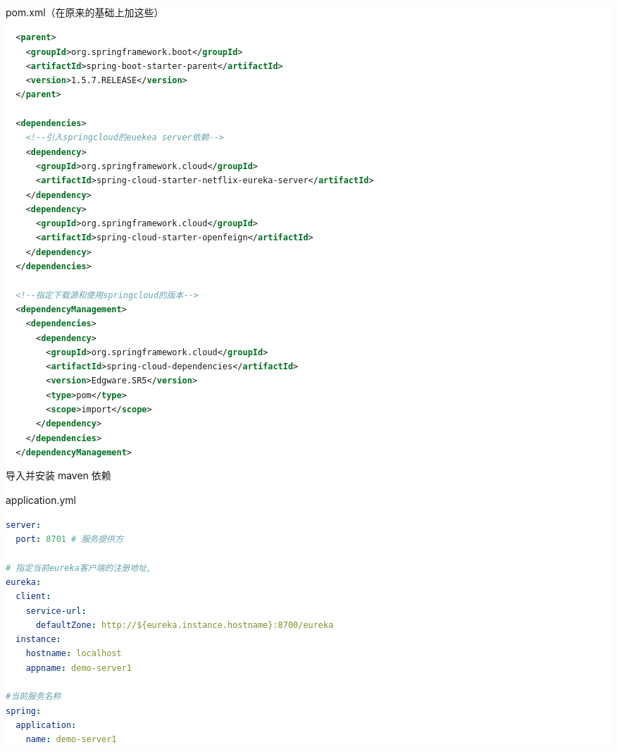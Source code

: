 pom.xml（在原来的基础上加这些）

```xml
  <parent>
    <groupId>org.springframework.boot</groupId>
    <artifactId>spring-boot-starter-parent</artifactId>
    <version>1.5.7.RELEASE</version>
  </parent>

  <dependencies>
    <!--引入springcloud的euekea server依赖-->
    <dependency>
      <groupId>org.springframework.cloud</groupId>
      <artifactId>spring-cloud-starter-netflix-eureka-server</artifactId>
    </dependency>
    <dependency>
      <groupId>org.springframework.cloud</groupId>
      <artifactId>spring-cloud-starter-openfeign</artifactId>
    </dependency>
  </dependencies>

  <!--指定下载源和使用springcloud的版本-->
  <dependencyManagement>
    <dependencies>
      <dependency>
        <groupId>org.springframework.cloud</groupId>
        <artifactId>spring-cloud-dependencies</artifactId>
        <version>Edgware.SR5</version>
        <type>pom</type>
        <scope>import</scope>
      </dependency>
    </dependencies>
  </dependencyManagement>
```

导入并安装 maven 依赖



application.yml

```yaml
server:
  port: 8701 # 服务提供方

# 指定当前eureka客户端的注册地址,
eureka:
  client:
    service-url:
      defaultZone: http://${eureka.instance.hostname}:8700/eureka
  instance:
    hostname: localhost
    appname: demo-server1

#当前服务名称
spring:
  application:
    name: demo-server1
```
